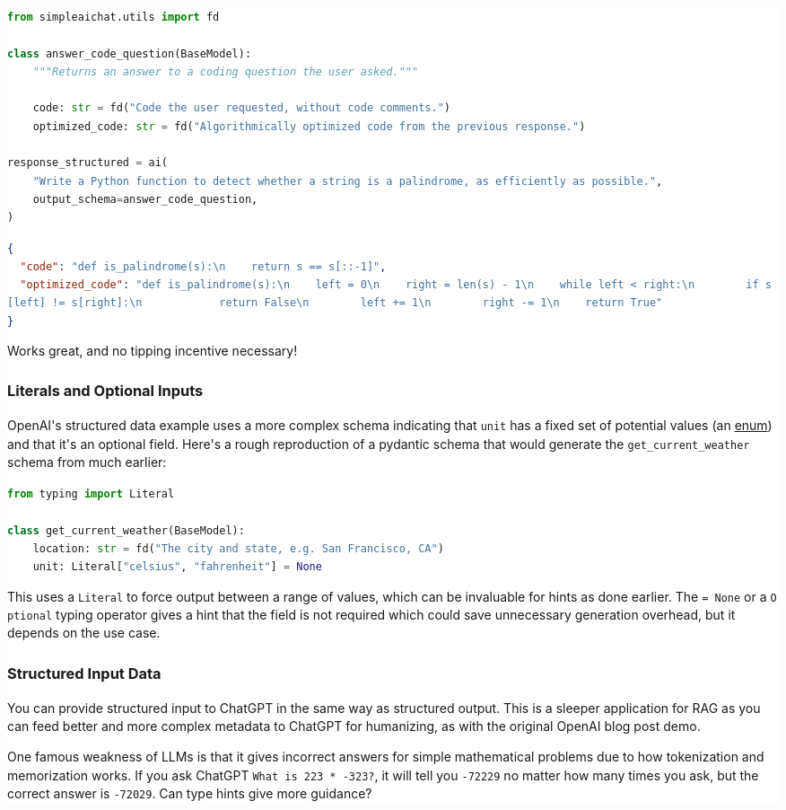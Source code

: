 ```python
from simpleaichat.utils import fd

class answer_code_question(BaseModel):
    """Returns an answer to a coding question the user asked."""

    code: str = fd("Code the user requested, without code comments.")
    optimized_code: str = fd("Algorithmically optimized code from the previous response.")

response_structured = ai(
    "Write a Python function to detect whether a string is a palindrome, as efficiently as possible.",
    output_schema=answer_code_question,
)
```

```json
{
  "code": "def is_palindrome(s):\n    return s == s[::-1]",
  "optimized_code": "def is_palindrome(s):\n    left = 0\n    right = len(s) - 1\n    while left < right:\n        if s[left] != s[right]:\n            return False\n        left += 1\n        right -= 1\n    return True"
}
```

Works great, and no tipping incentive necessary!

### Literals and Optional Inputs

OpenAI's structured data example uses a more complex schema indicating that `unit` has a fixed set of potential values (an [enum](https://en.wikipedia.org/wiki/Enumerated_type)) and that it's an optional field. Here's a rough reproduction of a pydantic schema that would generate the `get_current_weather` schema from much earlier:

```py
from typing import Literal

class get_current_weather(BaseModel):
    location: str = fd("The city and state, e.g. San Francisco, CA")
    unit: Literal["celsius", "fahrenheit"] = None
```

This uses a `Literal` to force output between a range of values, which can be invaluable for hints as done earlier. The `= None` or a `Optional` typing operator gives a hint that the field is not required which could save unnecessary generation overhead, but it depends on the use case.

### Structured Input Data

You can provide structured input to ChatGPT in the same way as structured output. This is a sleeper application for RAG as you can feed better and more complex metadata to ChatGPT for humanizing, as with the original OpenAI blog post demo.

One famous weakness of LLMs is that it gives incorrect answers for simple mathematical problems due to how tokenization and memorization works. If you ask ChatGPT `What is 223 * -323?`, it will tell you `-72229` no matter how many times you ask, but the correct answer is `-72029`. Can type hints give more guidance?


[^0]: Assuming you're not picky about the "no non-alphanumeric" implied constraint of testing for a palindrome.
[^1]: Prompt engineering is as much engineering as [social engineering](<https://en.wikipedia.org/wiki/Social_engineering_(security)>).
[^6]: I'm also not a fan of ChatGPT function calling as-intended-to-be-used since at best, it saves you the API call needed to select a tool in exchange for having to trust OpenAI's black box to select the correct tool without being able to debug, and furthering API lock-in for your app. It's a bad tradeoff.
[^2]: No, this blog post isn't a ploy just to covertly promote my own Python library: it does genuinely save a lot of boilerplate code over the [Python ChatGPT library](https://github.com/openai/openai-python) and this post is long enough as-is.
[^3]: If you swapped the order of the `answer` and the `one_digits` fields in the schema, then the model returns `{"ones_name": "miles", "answer": 382}` because it didn't get the hint from the answer!